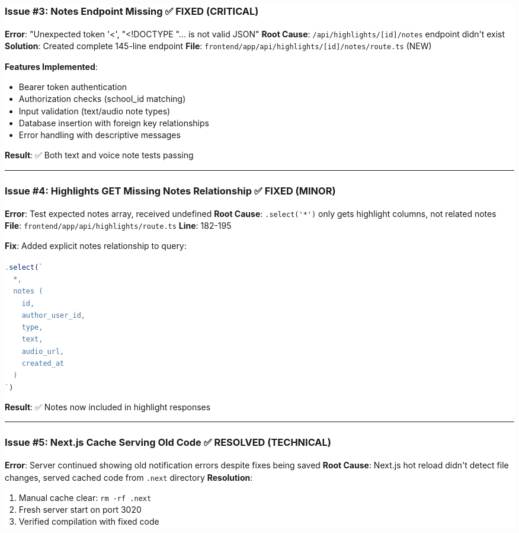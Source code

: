 
### Issue #3: Notes Endpoint Missing ✅ FIXED (CRITICAL)

**Error**: "Unexpected token '<', \"<!DOCTYPE \"... is not valid JSON"
**Root Cause**: `/api/highlights/[id]/notes` endpoint didn't exist
**Solution**: Created complete 145-line endpoint
**File**: `frontend/app/api/highlights/[id]/notes/route.ts` (NEW)

**Features Implemented**:
- Bearer token authentication
- Authorization checks (school_id matching)
- Input validation (text/audio note types)
- Database insertion with foreign key relationships
- Error handling with descriptive messages

**Result**: ✅ Both text and voice note tests passing

---

### Issue #4: Highlights GET Missing Notes Relationship ✅ FIXED (MINOR)

**Error**: Test expected notes array, received undefined
**Root Cause**: `.select('*')` only gets highlight columns, not related notes
**File**: `frontend/app/api/highlights/route.ts`
**Line**: 182-195

**Fix**: Added explicit notes relationship to query:
```typescript
.select(`
  *,
  notes (
    id,
    author_user_id,
    type,
    text,
    audio_url,
    created_at
  )
`)
```

**Result**: ✅ Notes now included in highlight responses

---

### Issue #5: Next.js Cache Serving Old Code ✅ RESOLVED (TECHNICAL)

**Error**: Server continued showing old notification errors despite fixes being saved
**Root Cause**: Next.js hot reload didn't detect file changes, served cached code from `.next` directory
**Resolution**:
1. Manual cache clear: `rm -rf .next`
2. Fresh server start on port 3020
3. Verified compilation with fixed code
